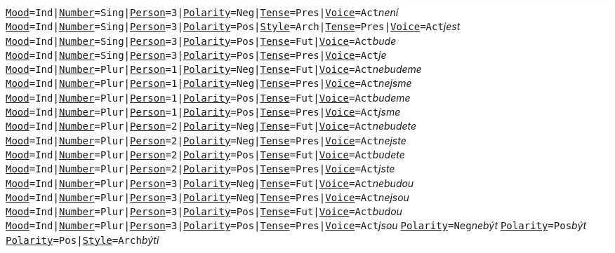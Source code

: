   <tr><td><tt><a href="Mood.html">Mood</a>=Ind|<a href="Number.html">Number</a>=Sing|<a href="Person.html">Person</a>=3|<a href="Polarity.html">Polarity</a>=Neg|<a href="Tense.html">Tense</a>=Pres|<a href="Voice.html">Voice</a>=Act</tt></td><td><em>není</em></td><td></td><td></td><td></td></tr>
  <tr><td><tt><a href="Mood.html">Mood</a>=Ind|<a href="Number.html">Number</a>=Sing|<a href="Person.html">Person</a>=3|<a href="Polarity.html">Polarity</a>=Pos|<a href="Style.html">Style</a>=Arch|<a href="Tense.html">Tense</a>=Pres|<a href="Voice.html">Voice</a>=Act</tt></td><td><em>jest</em></td><td></td><td></td><td></td></tr>
  <tr><td><tt><a href="Mood.html">Mood</a>=Ind|<a href="Number.html">Number</a>=Sing|<a href="Person.html">Person</a>=3|<a href="Polarity.html">Polarity</a>=Pos|<a href="Tense.html">Tense</a>=Fut|<a href="Voice.html">Voice</a>=Act</tt></td><td><em>bude</em></td><td></td><td></td><td></td></tr>
  <tr><td><tt><a href="Mood.html">Mood</a>=Ind|<a href="Number.html">Number</a>=Sing|<a href="Person.html">Person</a>=3|<a href="Polarity.html">Polarity</a>=Pos|<a href="Tense.html">Tense</a>=Pres|<a href="Voice.html">Voice</a>=Act</tt></td><td><em>je</em></td><td></td><td></td><td></td></tr>
  <tr><td><tt><a href="Mood.html">Mood</a>=Ind|<a href="Number.html">Number</a>=Plur|<a href="Person.html">Person</a>=1|<a href="Polarity.html">Polarity</a>=Neg|<a href="Tense.html">Tense</a>=Fut|<a href="Voice.html">Voice</a>=Act</tt></td><td><em>nebudeme</em></td><td></td><td></td><td></td></tr>
  <tr><td><tt><a href="Mood.html">Mood</a>=Ind|<a href="Number.html">Number</a>=Plur|<a href="Person.html">Person</a>=1|<a href="Polarity.html">Polarity</a>=Neg|<a href="Tense.html">Tense</a>=Pres|<a href="Voice.html">Voice</a>=Act</tt></td><td><em>nejsme</em></td><td></td><td></td><td></td></tr>
  <tr><td><tt><a href="Mood.html">Mood</a>=Ind|<a href="Number.html">Number</a>=Plur|<a href="Person.html">Person</a>=1|<a href="Polarity.html">Polarity</a>=Pos|<a href="Tense.html">Tense</a>=Fut|<a href="Voice.html">Voice</a>=Act</tt></td><td><em>budeme</em></td><td></td><td></td><td></td></tr>
  <tr><td><tt><a href="Mood.html">Mood</a>=Ind|<a href="Number.html">Number</a>=Plur|<a href="Person.html">Person</a>=1|<a href="Polarity.html">Polarity</a>=Pos|<a href="Tense.html">Tense</a>=Pres|<a href="Voice.html">Voice</a>=Act</tt></td><td><em>jsme</em></td><td></td><td></td><td></td></tr>
  <tr><td><tt><a href="Mood.html">Mood</a>=Ind|<a href="Number.html">Number</a>=Plur|<a href="Person.html">Person</a>=2|<a href="Polarity.html">Polarity</a>=Neg|<a href="Tense.html">Tense</a>=Fut|<a href="Voice.html">Voice</a>=Act</tt></td><td><em>nebudete</em></td><td></td><td></td><td></td></tr>
  <tr><td><tt><a href="Mood.html">Mood</a>=Ind|<a href="Number.html">Number</a>=Plur|<a href="Person.html">Person</a>=2|<a href="Polarity.html">Polarity</a>=Neg|<a href="Tense.html">Tense</a>=Pres|<a href="Voice.html">Voice</a>=Act</tt></td><td><em>nejste</em></td><td></td><td></td><td></td></tr>
  <tr><td><tt><a href="Mood.html">Mood</a>=Ind|<a href="Number.html">Number</a>=Plur|<a href="Person.html">Person</a>=2|<a href="Polarity.html">Polarity</a>=Pos|<a href="Tense.html">Tense</a>=Fut|<a href="Voice.html">Voice</a>=Act</tt></td><td><em>budete</em></td><td></td><td></td><td></td></tr>
  <tr><td><tt><a href="Mood.html">Mood</a>=Ind|<a href="Number.html">Number</a>=Plur|<a href="Person.html">Person</a>=2|<a href="Polarity.html">Polarity</a>=Pos|<a href="Tense.html">Tense</a>=Pres|<a href="Voice.html">Voice</a>=Act</tt></td><td><em>jste</em></td><td></td><td></td><td></td></tr>
  <tr><td><tt><a href="Mood.html">Mood</a>=Ind|<a href="Number.html">Number</a>=Plur|<a href="Person.html">Person</a>=3|<a href="Polarity.html">Polarity</a>=Neg|<a href="Tense.html">Tense</a>=Fut|<a href="Voice.html">Voice</a>=Act</tt></td><td><em>nebudou</em></td><td></td><td></td><td></td></tr>
  <tr><td><tt><a href="Mood.html">Mood</a>=Ind|<a href="Number.html">Number</a>=Plur|<a href="Person.html">Person</a>=3|<a href="Polarity.html">Polarity</a>=Neg|<a href="Tense.html">Tense</a>=Pres|<a href="Voice.html">Voice</a>=Act</tt></td><td><em>nejsou</em></td><td></td><td></td><td></td></tr>
  <tr><td><tt><a href="Mood.html">Mood</a>=Ind|<a href="Number.html">Number</a>=Plur|<a href="Person.html">Person</a>=3|<a href="Polarity.html">Polarity</a>=Pos|<a href="Tense.html">Tense</a>=Fut|<a href="Voice.html">Voice</a>=Act</tt></td><td><em>budou</em></td><td></td><td></td><td></td></tr>
  <tr><td><tt><a href="Mood.html">Mood</a>=Ind|<a href="Number.html">Number</a>=Plur|<a href="Person.html">Person</a>=3|<a href="Polarity.html">Polarity</a>=Pos|<a href="Tense.html">Tense</a>=Pres|<a href="Voice.html">Voice</a>=Act</tt></td><td><em>jsou</em></td><td></td><td></td><td></td></tr>
  <tr><td><tt><a href="Polarity.html">Polarity</a>=Neg</tt></td><td></td><td><em>nebýt</em></td><td></td><td></td></tr>
  <tr><td><tt><a href="Polarity.html">Polarity</a>=Pos</tt></td><td></td><td><em>být</em></td><td></td><td></td></tr>
  <tr><td><tt><a href="Polarity.html">Polarity</a>=Pos|<a href="Style.html">Style</a>=Arch</tt></td><td></td><td><em>býti</em></td><td></td><td></td></tr>
</table>
